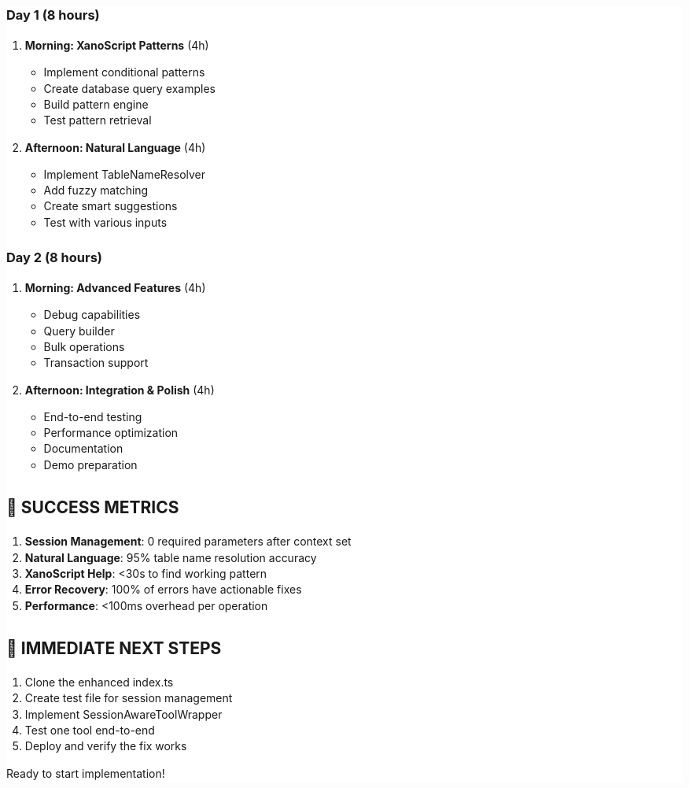 ### Day 1 (8 hours)
1. **Morning: XanoScript Patterns** (4h)
   - Implement conditional patterns
   - Create database query examples
   - Build pattern engine
   - Test pattern retrieval

2. **Afternoon: Natural Language** (4h)
   - Implement TableNameResolver
   - Add fuzzy matching
   - Create smart suggestions
   - Test with various inputs

### Day 2 (8 hours)
1. **Morning: Advanced Features** (4h)
   - Debug capabilities
   - Query builder
   - Bulk operations
   - Transaction support

2. **Afternoon: Integration & Polish** (4h)
   - End-to-end testing
   - Performance optimization
   - Documentation
   - Demo preparation

## 🎯 SUCCESS METRICS

1. **Session Management**: 0 required parameters after context set
2. **Natural Language**: 95% table name resolution accuracy
3. **XanoScript Help**: <30s to find working pattern
4. **Error Recovery**: 100% of errors have actionable fixes
5. **Performance**: <100ms overhead per operation

## 🚀 IMMEDIATE NEXT STEPS

1. Clone the enhanced index.ts
2. Create test file for session management
3. Implement SessionAwareToolWrapper
4. Test one tool end-to-end
5. Deploy and verify the fix works

Ready to start implementation!